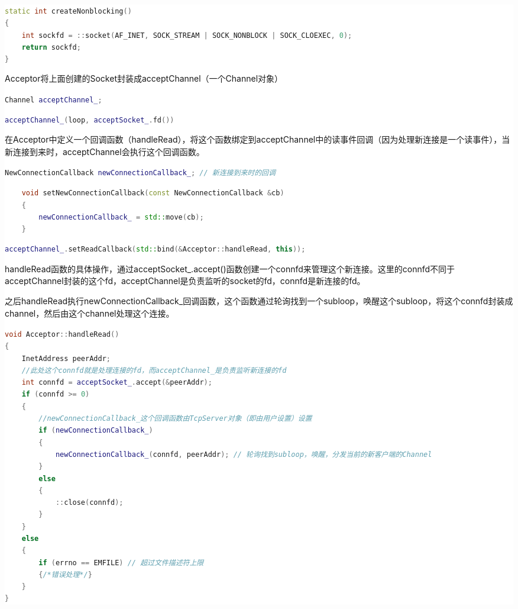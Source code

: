 ```c++
static int createNonblocking()
{
    int sockfd = ::socket(AF_INET, SOCK_STREAM | SOCK_NONBLOCK | SOCK_CLOEXEC, 0);
    return sockfd;
}
```

Acceptor将上面创建的Socket封装成acceptChannel（一个Channel对象）

```c++
Channel acceptChannel_;
```

```c++
acceptChannel_(loop, acceptSocket_.fd())
```

在Acceptor中定义一个回调函数（handleRead），将这个函数绑定到acceptChannel中的读事件回调（因为处理新连接是一个读事件），当新连接到来时，acceptChannel会执行这个回调函数。

```c++
NewConnectionCallback newConnectionCallback_; // 新连接到来时的回调
```

```c++
    void setNewConnectionCallback(const NewConnectionCallback &cb)
    {
        newConnectionCallback_ = std::move(cb);
    }
```

```c++
acceptChannel_.setReadCallback(std::bind(&Acceptor::handleRead, this));
```

handleRead函数的具体操作，通过acceptSocket_.accept()函数创建一个connfd来管理这个新连接。这里的connfd不同于acceptChannel封装的这个fd，acceptChannel是负责监听的socket的fd，connfd是新连接的fd。

之后handleRead执行newConnectionCallback_回调函数，这个函数通过轮询找到一个subloop，唤醒这个subloop，将这个connfd封装成channel，然后由这个channel处理这个连接。

```c++
void Acceptor::handleRead()
{
    InetAddress peerAddr;
    //此处这个connfd就是处理连接的fd，而acceptChannel_是负责监听新连接的fd
    int connfd = acceptSocket_.accept(&peerAddr);
    if (connfd >= 0)
    {
        //newConnectionCallback_这个回调函数由TcpServer对象（即由用户设置）设置
        if (newConnectionCallback_)
        {
            newConnectionCallback_(connfd, peerAddr); // 轮询找到subloop，唤醒，分发当前的新客户端的Channel
        }
        else
        {
            ::close(connfd);
        }
    }
    else
    {
        if (errno == EMFILE) // 超过文件描述符上限
        {/*错误处理*/}
    }
}
```
